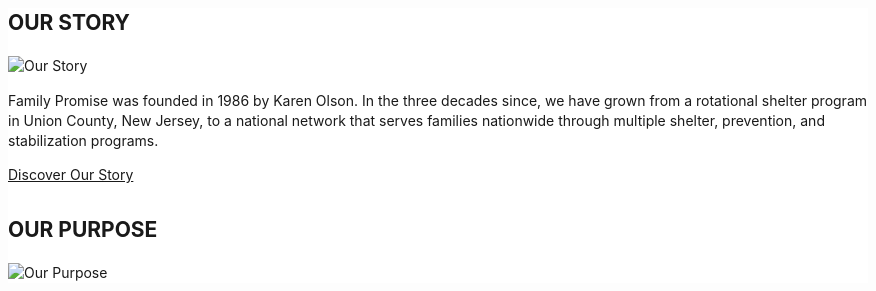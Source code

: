 OUR STORY
---------

<span class="et_pb_image_wrap"><img src="../wp-content/uploads/2021/05/our-story.jpg" title="our-story" alt="Our Story" class="wp-image-3979" sizes="(min-width: 0px) and (max-width: 480px) 480px, (min-width: 481px) 800px, 100vw" srcset="https://familypromise.org/wp-content/uploads/2021/05/our-story.jpg 800w, https://familypromise.org/wp-content/uploads/2021/05/our-story-480x210.jpg 480w" width="800" height="350" /></span>

Family Promise was founded in 1986 by Karen Olson. In the three decades since, we have grown from a rotational shelter program in Union County, New Jersey, to a national network that serves families nationwide through multiple shelter, prevention, and stabilization programs.

<a href="story/index.html" class="et_pb_button et_pb_custom_button_icon et_pb_button_0 hover-darken et_pb_bg_layout_light">Discover Our Story</a>

OUR PURPOSE
-----------

<span class="et_pb_image_wrap"><img src="../wp-content/uploads/2021/05/our-purpose.jpg" title="our-purpose" alt="Our Purpose" class="wp-image-3978" sizes="(min-width: 0px) and (max-width: 480px) 480px, (min-width: 481px) 800px, 100vw" srcset="https://familypromise.org/wp-content/uploads/2021/05/our-purpose.jpg 800w, https://familypromise.org/wp-content/uploads/2021/05/our-purpose-480x210.jpg 480w" width="800" height="350" /></span>
